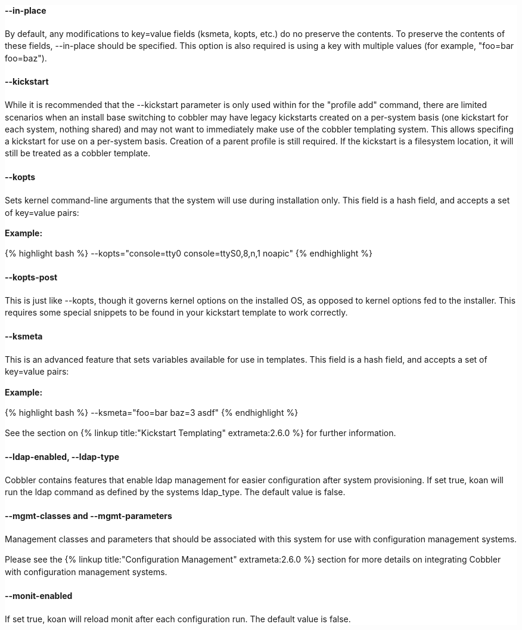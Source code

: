 #### --in-place
By default, any modifications to key=value fields (ksmeta, kopts, etc.) do no preserve the contents. To preserve the contents of these fields, --in-place should be specified. This option is also required is using a key with multiple values (for example, "foo=bar foo=baz").

#### --kickstart
While it is recommended that the --kickstart parameter is only used within for the "profile add" command, there are limited scenarios when an install base switching to cobbler may have legacy kickstarts created on a per-system basis (one kickstart for each system, nothing shared) and may not want to immediately make use of the cobbler templating system. This allows specifing a kickstart for use on a per-system basis. Creation of a parent profile is still required. If the kickstart is a filesystem location, it will still be treated as a cobbler template.

#### --kopts
Sets kernel command-line arguments that the system will use during installation only. This field is a hash field, and accepts a set of key=value pairs:

**Example:**

{% highlight bash %}
--kopts="console=tty0 console=ttyS0,8,n,1 noapic"
{% endhighlight %}

#### --kopts-post
This is just like --kopts, though it governs kernel options on the installed OS, as opposed to kernel options fed to the installer. This requires some special snippets to be found in your kickstart template to work correctly.

#### --ksmeta
This is an advanced feature that sets variables available for use in templates. This field is a hash field, and accepts a set of key=value pairs:

**Example:**

{% highlight bash %}
--ksmeta="foo=bar baz=3 asdf"
{% endhighlight %}

See the section on {% linkup title:"Kickstart Templating" extrameta:2.6.0 %} for further information.

#### --ldap-enabled, --ldap-type
Cobbler contains features that enable ldap management for easier configuration after system provisioning. If set true, koan will run the ldap command as defined by the systems ldap_type. The default value is false.

#### --mgmt-classes and --mgmt-parameters
Management classes and parameters that should be associated with this system for use with configuration management systems.

Please see the {% linkup title:"Configuration Management" extrameta:2.6.0 %} section for more details on integrating Cobbler with configuration management systems.

#### --monit-enabled
If set true, koan will reload monit after each configuration run. The default value is false.
